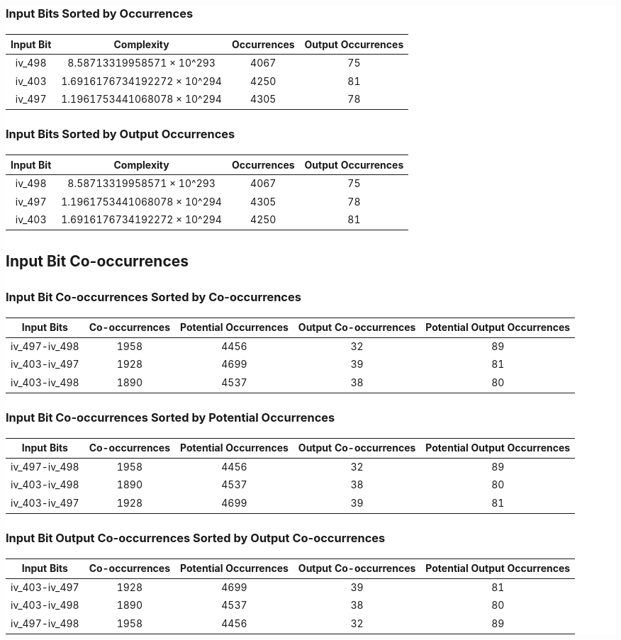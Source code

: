 ### Input Bits Sorted by Occurrences

| Input Bit | Complexity | Occurrences | Output Occurrences |
|:---------:|:----------:|:-----------:|:------------------:|
| iv_498 | 8.58713319958571 × 10^293 | 4067 | 75 |
| iv_403 | 1.6916176734192272 × 10^294 | 4250 | 81 |
| iv_497 | 1.1961753441068078 × 10^294 | 4305 | 78 |

### Input Bits Sorted by Output Occurrences

| Input Bit | Complexity | Occurrences | Output Occurrences |
|:---------:|:----------:|:-----------:|:------------------:|
| iv_498 | 8.58713319958571 × 10^293 | 4067 | 75 |
| iv_497 | 1.1961753441068078 × 10^294 | 4305 | 78 |
| iv_403 | 1.6916176734192272 × 10^294 | 4250 | 81 |

## Input Bit Co-occurrences

### Input Bit Co-occurrences Sorted by Co-occurrences

| Input Bits | Co-occurrences | Potential Occurrences | Output Co-occurrences | Potential Output Occurrences |
|:----------:|:--------------:|:---------------------:|:---------------------:|:----------------------------:|
| iv_497-iv_498 | 1958 | 4456 | 32 | 89 |
| iv_403-iv_497 | 1928 | 4699 | 39 | 81 |
| iv_403-iv_498 | 1890 | 4537 | 38 | 80 |

### Input Bit Co-occurrences Sorted by Potential Occurrences

| Input Bits | Co-occurrences | Potential Occurrences | Output Co-occurrences | Potential Output Occurrences |
|:----------:|:--------------:|:---------------------:|:---------------------:|:----------------------------:|
| iv_497-iv_498 | 1958 | 4456 | 32 | 89 |
| iv_403-iv_498 | 1890 | 4537 | 38 | 80 |
| iv_403-iv_497 | 1928 | 4699 | 39 | 81 |

### Input Bit Output Co-occurrences Sorted by Output Co-occurrences

| Input Bits | Co-occurrences | Potential Occurrences | Output Co-occurrences | Potential Output Occurrences |
|:----------:|:--------------:|:---------------------:|:---------------------:|:----------------------------:|
| iv_403-iv_497 | 1928 | 4699 | 39 | 81 |
| iv_403-iv_498 | 1890 | 4537 | 38 | 80 |
| iv_497-iv_498 | 1958 | 4456 | 32 | 89 |
